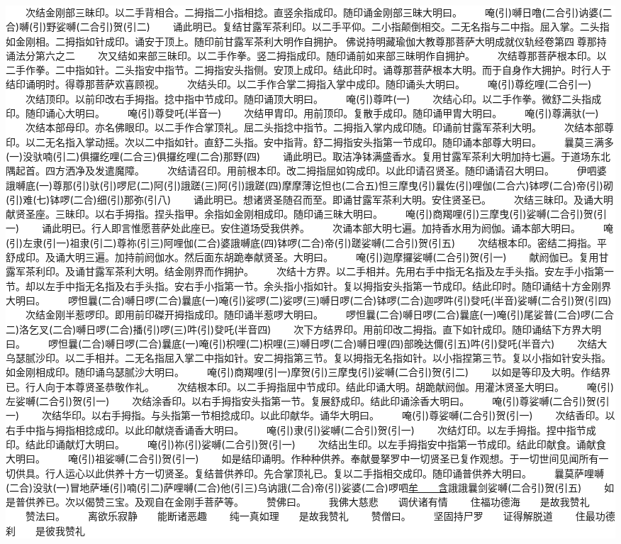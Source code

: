 　　次结金刚部三昧印。以二手背相合。二拇指二小指相捻。直竖余指成印。随印诵金刚部三昧大明曰。
　　唵(引)嚩日噜(二合引)讷婆(二合)嚩(引)野娑嚩(二合引)贺(引二)
　　诵此明已。复结甘露军茶利印。以二手平仰。二小指颠倒相交。二无名指与二中指。屈入掌。二头指如金刚相。二拇指如针成印。诵安于顶上。随印前甘露军茶利大明作自拥护。
佛说持明藏瑜伽大教尊那菩萨大明成就仪轨经卷第四
尊那持诵法分第六之二
　　次又结如来部三昧印。以二手作拳。竖二拇指成印。随印诵前如来部三昧明作自拥护。
　　次结尊那菩萨根本印。以二手作拳。二中指如针。二头指安中指节。二拇指安头指侧。安顶上成印。结此印时。诵尊那菩萨根本大明。而于自身作大拥护。时行人于结印诵明时。得尊那菩萨欢喜顾视。
　　次结头印。以二手作合掌二拇指入掌中成印。随印诵头大明曰。
　　唵(引)尊纥哩(二合引一)
　　次结顶印。以前印改右手拇指。捻中指中节成印。随印诵顶大明曰。
　　唵(引)尊吽(一)
　　次结心印。以二手作拳。微舒二头指成印。随印诵心大明曰。
　　唵(引)尊癹吒(半音一)
　　次结甲胄印。用前顶印。复散手成印。随印诵甲胄大明曰。
　　唵(引)尊满驮(一)
　　次结本部母印。亦名佛眼印。以二手作合掌顶礼。屈二头指捻中指节。二拇指入掌内成印随。印诵前甘露军茶利大明。
　　次结本部尊印。以二无名指入掌动摇。次以二中指如针。直舒二头指。安中指背。舒二拇指安头指第一节成印。随印诵本部尊大明曰。
　　曩莫三满多(一)没驮喃(引二)俱攞纥哩(二合三)俱攞纥哩(二合)那野(四)
　　诵此明已。取洁净钵满盛香水。复用甘露军茶利大明加持七遍。于道场东北隅起首。四方洒净及发遣魔障。
　　次结请召印。用前根本印。改二拇指屈如钩成印。以此印请召贤圣。随印诵请召大明曰。
　　伊呬婆誐嚩底(一)尊那(引)驮(引)啰尼(二)阿(引)誐蹉(三)阿(引)誐蹉(四)摩摩薄讫怛也(二合五)怛三摩曳(引)曩佐(引)哩伽(二合六)钵啰(二合)帝(引)砌(引)难(七)钵啰(二合)细(引)那弥(引八)
　　诵此明已。想诸贤圣随召而至。即诵甘露军茶利大明。安住贤圣已。
　　次结三昧印。及诵大明献贤圣座。三昧印。以右手拇指。捏头指甲。余指如金刚相成印。随印诵三昧大明曰。
　　唵(引)商羯哩(引)三摩曳(引)娑嚩(二合引)贺(引一)
　　诵此明已。行人即言惟愿菩萨处此座已。安住道场受我供养。
　　次诵本部大明七遍。加持香水用为阏伽。诵本部大明曰。
　　唵(引)左隶(引一)祖隶(引二)尊祢(引三)阿哩伽(二合)婆誐嚩底(四)钵啰(二合)帝(引)蹉娑嚩(二合引)贺(引五)
　　次结根本印。密结二拇指。平舒成印。及诵大明三遍。加持前阏伽水。然后面东胡跪奉献贤圣。大明曰。
　　唵(引)迦摩攞娑嚩(二合引)贺(引一)
　　献阏伽已。复用甘露军茶利印。及诵甘露军茶利大明。结金刚界而作拥护。
　　次结十方界。以二手相并。先用右手中指无名指及左手头指。安左手小指第一节。却以左手中指无名指及右手头指。安右手小指第一节。余头指小指如针。复以拇指安头指第一节成印。结此印时。随印诵结十方金刚界大明曰。
　　啰怛曩(二合)嚩日啰(二合)曩底(一)唵(引)娑啰(二)娑啰(三)嚩日啰(二合)钵啰(二合)迦啰吽(引)癹吒(半音)娑嚩(二合引)贺(引四)
　　次结金刚半惹啰印。即用前印磔开拇指成印。随印诵半惹啰大明曰。
　　啰怛曩(二合)嚩日啰(二合)曩底(一)唵(引)尾娑普(二合)啰(二合二)洛乞叉(二合)嚩日啰(二合)播(引)啰(三)吽(引)癹吒(半音四)
　　次下方结界印。用前印改二拇指。直下如针成印。随印诵结下方界大明曰。
　　啰怛曩(二合)嚩日啰(二合)曩底(一)唵(引)枳哩(二)枳哩(三)嚩日啰(二合)嚩日哩(四)部晚达儞(引五)吽(引)癹吒(半音六)
　　次结大乌瑟腻沙印。以二手相并。二无名指屈入掌二中指如针。安二拇指第三节。复以拇指无名指如针。以小指捏第三节。复以小指如针安头指。如金刚相成印。随印诵乌瑟腻沙大明曰。
　　唵(引)商羯哩(引一)摩贺(引)三摩曳(引)娑嚩(二合引)贺(引二)
　　以如是等印及大明。作结界已。行人向于本尊贤圣恭敬作礼。
　　次结根本印。以二手拇指屈中节成印。结此印诵大明。胡跪献阏伽。用灌沐贤圣大明曰。
　　唵(引)左娑嚩(二合引)贺(引一)
　　次结涂香印。以右手拇指安头指第一节。复展舒成印。结此印诵涂香大明曰。
　　唵(引)尊娑嚩(二合引)贺(引一)
　　次结华印。以右手拇指。与头指第一节相捻成印。以此印献华。诵华大明曰。
　　唵(引)尊娑嚩(二合引)贺(引一)
　　次结香印。以右手中指与拇指相捻成印。以此印献烧香诵香大明曰。
　　唵(引)隶(引)娑嚩(二合引)贺(引一)
　　次结灯印。以左手拇指。捏中指节成印。结此印诵献灯大明曰。
　　唵(引)祢(引)娑嚩(二合引)贺(引一)
　　次结出生印。以左手拇指安中指第一节成印。结此印献食。诵献食大明曰。
　　唵(引)祖娑嚩(二合引)贺(引一)
　　如是结印诵明。作种种供养。奉献曼拏罗中一切贤圣已复作观想。于一切世间见闻所有一切供具。行人运心以此供养十方一切贤圣。复结普供养印。先合掌顶礼已。复以二手指相交成印。随印诵普供养大明曰。
　　曩莫萨哩嚩(二合)没驮(一)冒地萨埵(引)喃(引二)萨哩嚩(二合)他(引三)乌讷誐(二合)帝(引)娑婆(二合)啰呬[牟　　含](四)誐誐曩剑娑嚩(二合引)贺(引五)
　　如是普供养已。次以偈赞三宝。及观自在金刚手菩萨等。
　　赞佛曰。
　　我佛大慈悲　　调伏诸有情
　　住福功德海　　是故我赞礼
　　赞法曰。
　　离欲乐寂静　　能断诸恶趣
　　纯一真如理　　是故我赞礼
　　赞僧曰。
　　坚固持尸罗　　证得解脱道
　　住最功德刹　　是彼我赞礼
